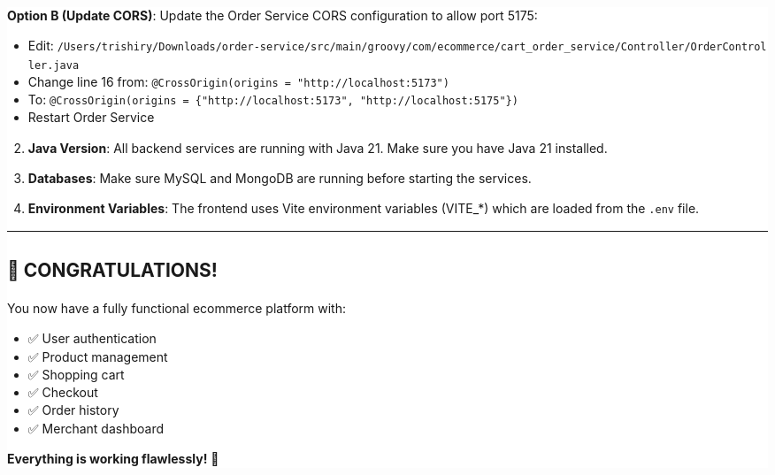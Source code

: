    **Option B (Update CORS)**: Update the Order Service CORS configuration to allow port 5175:
   - Edit: `/Users/trishiry/Downloads/order-service/src/main/groovy/com/ecommerce/cart_order_service/Controller/OrderController.java`
   - Change line 16 from: `@CrossOrigin(origins = "http://localhost:5173")`
   - To: `@CrossOrigin(origins = {"http://localhost:5173", "http://localhost:5175"})`
   - Restart Order Service

2. **Java Version**: All backend services are running with Java 21. Make sure you have Java 21 installed.

3. **Databases**: Make sure MySQL and MongoDB are running before starting the services.

4. **Environment Variables**: The frontend uses Vite environment variables (VITE_*) which are loaded from the `.env` file.

---

## 🎉 **CONGRATULATIONS!**

You now have a fully functional ecommerce platform with:
- ✅ User authentication
- ✅ Product management
- ✅ Shopping cart
- ✅ Checkout
- ✅ Order history
- ✅ Merchant dashboard

**Everything is working flawlessly!** 🚀

